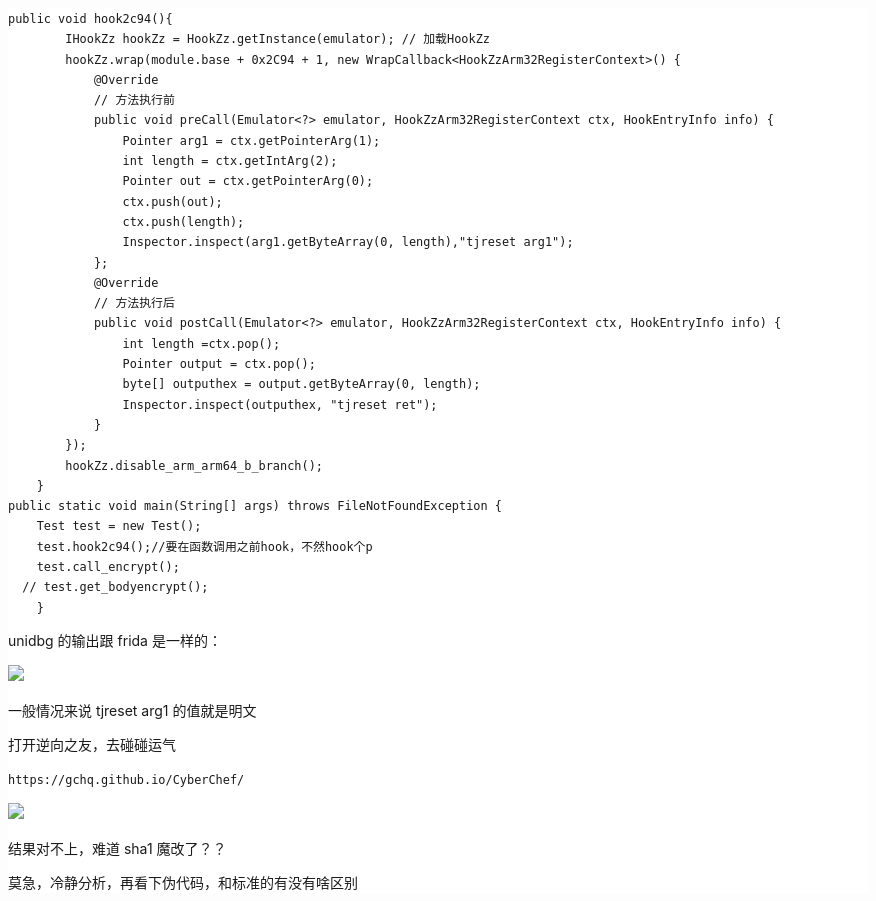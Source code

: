 ```
public void hook2c94(){
        IHookZz hookZz = HookZz.getInstance(emulator); // 加载HookZz
        hookZz.wrap(module.base + 0x2C94 + 1, new WrapCallback<HookZzArm32RegisterContext>() {
            @Override
            // 方法执行前
            public void preCall(Emulator<?> emulator, HookZzArm32RegisterContext ctx, HookEntryInfo info) {
                Pointer arg1 = ctx.getPointerArg(1);
                int length = ctx.getIntArg(2);
                Pointer out = ctx.getPointerArg(0);
                ctx.push(out);
                ctx.push(length);
                Inspector.inspect(arg1.getByteArray(0, length),"tjreset arg1");
            };
            @Override
            // 方法执行后
            public void postCall(Emulator<?> emulator, HookZzArm32RegisterContext ctx, HookEntryInfo info) {
                int length =ctx.pop();
                Pointer output = ctx.pop();
                byte[] outputhex = output.getByteArray(0, length);
                Inspector.inspect(outputhex, "tjreset ret");
            }
        });
        hookZz.disable_arm_arm64_b_branch();
    }
public static void main(String[] args) throws FileNotFoundException {
    Test test = new Test();
    test.hook2c94();//要在函数调用之前hook，不然hook个p
    test.call_encrypt();
  // test.get_bodyencrypt();
    }

```

unidbg 的输出跟 frida 是一样的：  

![](https://mmbiz.qpic.cn/mmbiz_png/icBZkwGO7uH4CSjdGEGiabI6rw0gJY5e8IOC3yZyyDLWemsoNPiaktB6bQHtB1qo9xJ6ib967ZjNXLWdVGF7UgWApA/640?wx_fmt=png)

一般情况来说 tjreset arg1 的值就是明文

打开逆向之友，去碰碰运气

```
https://gchq.github.io/CyberChef/

```

![](https://mmbiz.qpic.cn/mmbiz_png/icBZkwGO7uH4CSjdGEGiabI6rw0gJY5e8Ie9CdD076acjSwMEhpL1Se8mBVgTLl9p5KsUaBwHR10nyr0uESHich2A/640?wx_fmt=png)

结果对不上，难道 sha1 魔改了？？

莫急，冷静分析，再看下伪代码，和标准的有没有啥区别
